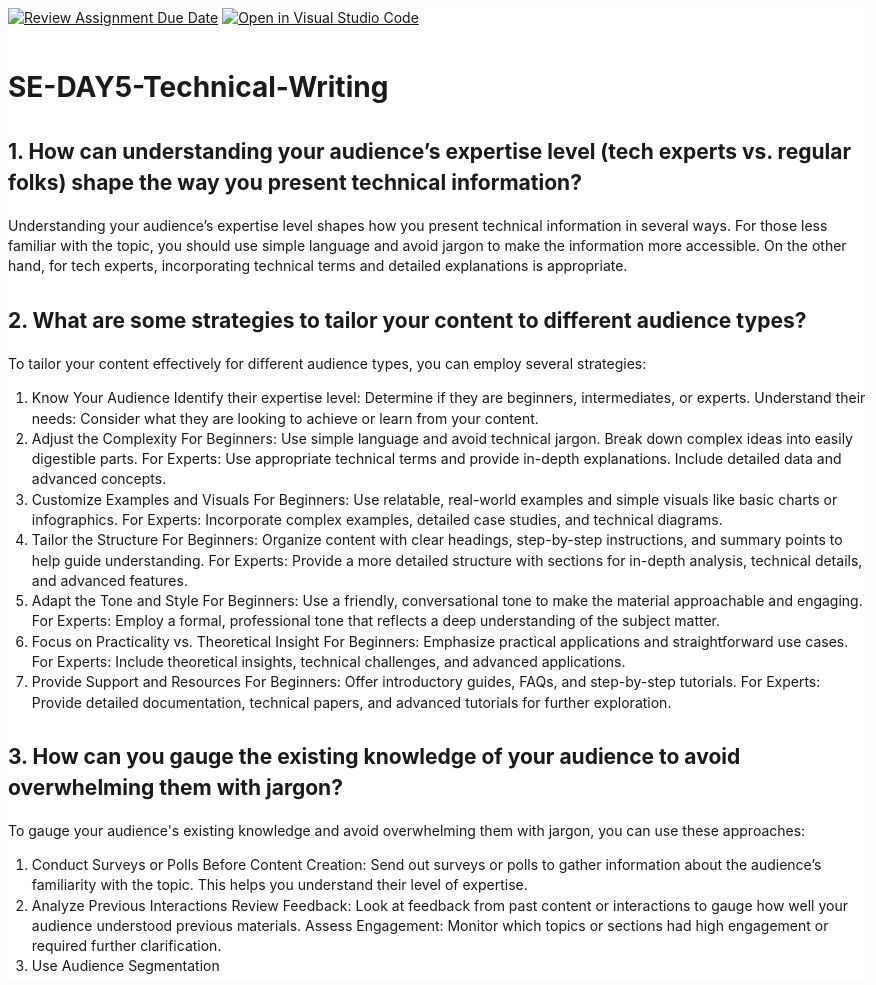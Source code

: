 [![Review Assignment Due Date](https://classroom.github.com/assets/deadline-readme-button-22041afd0340ce965d47ae6ef1cefeee28c7c493a6346c4f15d667ab976d596c.svg)](https://classroom.github.com/a/zsAR-pyY)
[![Open in Visual Studio Code](https://classroom.github.com/assets/open-in-vscode-2e0aaae1b6195c2367325f4f02e2d04e9abb55f0b24a779b69b11b9e10269abc.svg)](https://classroom.github.com/online_ide?assignment_repo_id=15707304&assignment_repo_type=AssignmentRepo)
# SE-DAY5-Technical-Writing
## 1. How can understanding your audience’s expertise level (tech experts vs. regular folks) shape the way you present technical information?
Understanding your audience’s expertise level shapes how you present technical information in several ways. For those less familiar with the topic, you should use simple language and avoid jargon to make the information more accessible. On the other hand, for tech experts, incorporating technical terms and detailed explanations is appropriate.

## 2. What are some strategies to tailor your content to different audience types?
To tailor your content effectively for different audience types, you can employ several strategies:
1. Know Your Audience
  Identify their expertise level: Determine if they are beginners, intermediates, or experts.
  Understand their needs: Consider what they are looking to achieve or learn from your content.
2. Adjust the Complexity
  For Beginners: Use simple language and avoid technical jargon. Break down complex ideas into easily digestible parts.
  For Experts: Use appropriate technical terms and provide in-depth explanations. Include detailed data and advanced concepts.
3. Customize Examples and Visuals
  For Beginners: Use relatable, real-world examples and simple visuals like basic charts or infographics.
  For Experts: Incorporate complex examples, detailed case studies, and technical diagrams.
4. Tailor the Structure
  For Beginners: Organize content with clear headings, step-by-step instructions, and summary points to help guide understanding.
  For Experts: Provide a more detailed structure with sections for in-depth analysis, technical details, and advanced features.
5. Adapt the Tone and Style
  For Beginners: Use a friendly, conversational tone to make the material approachable and engaging.
  For Experts: Employ a formal, professional tone that reflects a deep understanding of the subject matter.
6. Focus on Practicality vs. Theoretical Insight
  For Beginners: Emphasize practical applications and straightforward use cases.
  For Experts: Include theoretical insights, technical challenges, and advanced applications.
7. Provide Support and Resources
  For Beginners: Offer introductory guides, FAQs, and step-by-step tutorials.
  For Experts: Provide detailed documentation, technical papers, and advanced tutorials for further exploration.

## 3. How can you gauge the existing knowledge of your audience to avoid overwhelming them with jargon?
To gauge your audience's existing knowledge and avoid overwhelming them with jargon, you can use these approaches:
1. Conduct Surveys or Polls
  Before Content Creation: Send out surveys or polls to gather information about the audience’s familiarity with the topic. This helps you understand their level of expertise.
2. Analyze Previous Interactions
  Review Feedback: Look at feedback from past content or interactions to gauge how well your audience understood previous materials.
  Assess Engagement: Monitor which topics or sections had high engagement or required further clarification.
3. Use Audience Segmentation